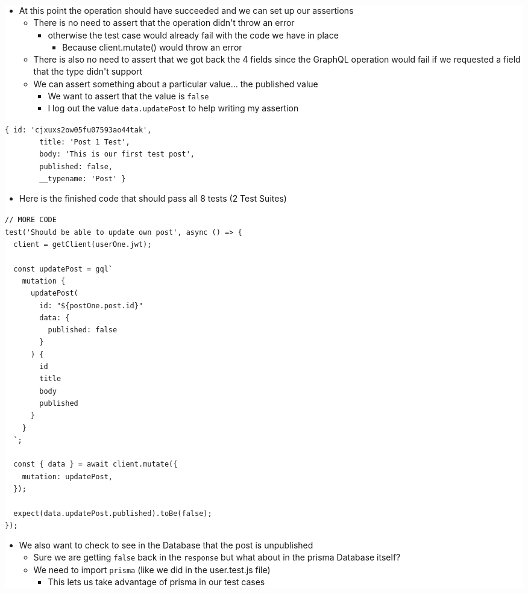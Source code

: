 * At this point the operation should have succeeded and we can set up our assertions
    - There is no need to assert that the operation didn't throw an error
        + otherwise the test case would already fail with the code we have in place
            * Because client.mutate() would throw an error
    -  There is also no need to assert that we got back the 4 fields since the GraphQL operation would fail if we requested a field that the type didn't support
    -  We can assert something about a particular value... the published value
        +  We want to assert that the value is `false`
        +  I log out the value `data.updatePost` to help writing my assertion

```
{ id: 'cjxuxs2ow05fu07593ao44tak',
        title: 'Post 1 Test',
        body: 'This is our first test post',
        published: false,
        __typename: 'Post' }
```

* Here is the finished code that should pass all 8 tests (2 Test Suites)

```
// MORE CODE
test('Should be able to update own post', async () => {
  client = getClient(userOne.jwt);

  const updatePost = gql`
    mutation {
      updatePost(
        id: "${postOne.post.id}"
        data: {
          published: false
        }
      ) {
        id
        title
        body
        published
      }
    }
  `;

  const { data } = await client.mutate({
    mutation: updatePost,
  });

  expect(data.updatePost.published).toBe(false);
});
```

* We also want to check to see in the Database that the post is unpublished
    - Sure we are getting `false` back in the `response` but what about in the prisma Database itself?
    - We need to import `prisma` (like we did in the user.test.js file)
        + This lets us take advantage of prisma in our test cases
